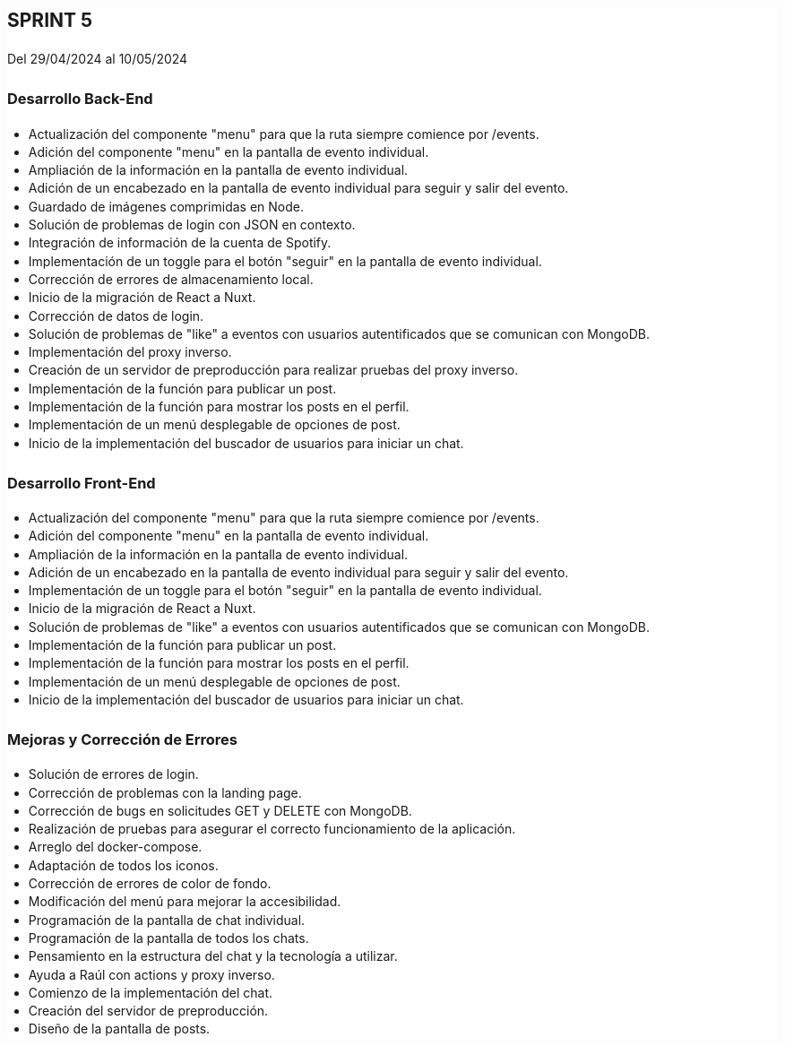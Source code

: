 ## SPRINT 5
Del 29/04/2024 al 10/05/2024

### Desarrollo Back-End
- Actualización del componente "menu" para que la ruta siempre comience por /events.
- Adición del componente "menu" en la pantalla de evento individual.
- Ampliación de la información en la pantalla de evento individual.
- Adición de un encabezado en la pantalla de evento individual para seguir y salir del evento.
- Guardado de imágenes comprimidas en Node.
- Solución de problemas de login con JSON en contexto.
- Integración de información de la cuenta de Spotify.
- Implementación de un toggle para el botón "seguir" en la pantalla de evento individual.
- Corrección de errores de almacenamiento local.
- Inicio de la migración de React a Nuxt.
- Corrección de datos de login.
- Solución de problemas de "like" a eventos con usuarios autentificados que se comunican con MongoDB.
- Implementación del proxy inverso.
- Creación de un servidor de preproducción para realizar pruebas del proxy inverso.
- Implementación de la función para publicar un post.
- Implementación de la función para mostrar los posts en el perfil.
- Implementación de un menú desplegable de opciones de post.
- Inicio de la implementación del buscador de usuarios para iniciar un chat.

### Desarrollo Front-End
- Actualización del componente "menu" para que la ruta siempre comience por /events.
- Adición del componente "menu" en la pantalla de evento individual.
- Ampliación de la información en la pantalla de evento individual.
- Adición de un encabezado en la pantalla de evento individual para seguir y salir del evento.
- Implementación de un toggle para el botón "seguir" en la pantalla de evento individual.
- Inicio de la migración de React a Nuxt.
- Solución de problemas de "like" a eventos con usuarios autentificados que se comunican con MongoDB.
- Implementación de la función para publicar un post.
- Implementación de la función para mostrar los posts en el perfil.
- Implementación de un menú desplegable de opciones de post.
- Inicio de la implementación del buscador de usuarios para iniciar un chat.

### Mejoras y Corrección de Errores
- Solución de errores de login.
- Corrección de problemas con la landing page.
- Corrección de bugs en solicitudes GET y DELETE con MongoDB.
- Realización de pruebas para asegurar el correcto funcionamiento de la aplicación.
- Arreglo del docker-compose.
- Adaptación de todos los iconos.
- Corrección de errores de color de fondo.
- Modificación del menú para mejorar la accesibilidad.
- Programación de la pantalla de chat individual.
- Programación de la pantalla de todos los chats.
- Pensamiento en la estructura del chat y la tecnología a utilizar.
- Ayuda a Raúl con actions y proxy inverso.
- Comienzo de la implementación del chat.
- Creación del servidor de preproducción.
- Diseño de la pantalla de posts.
